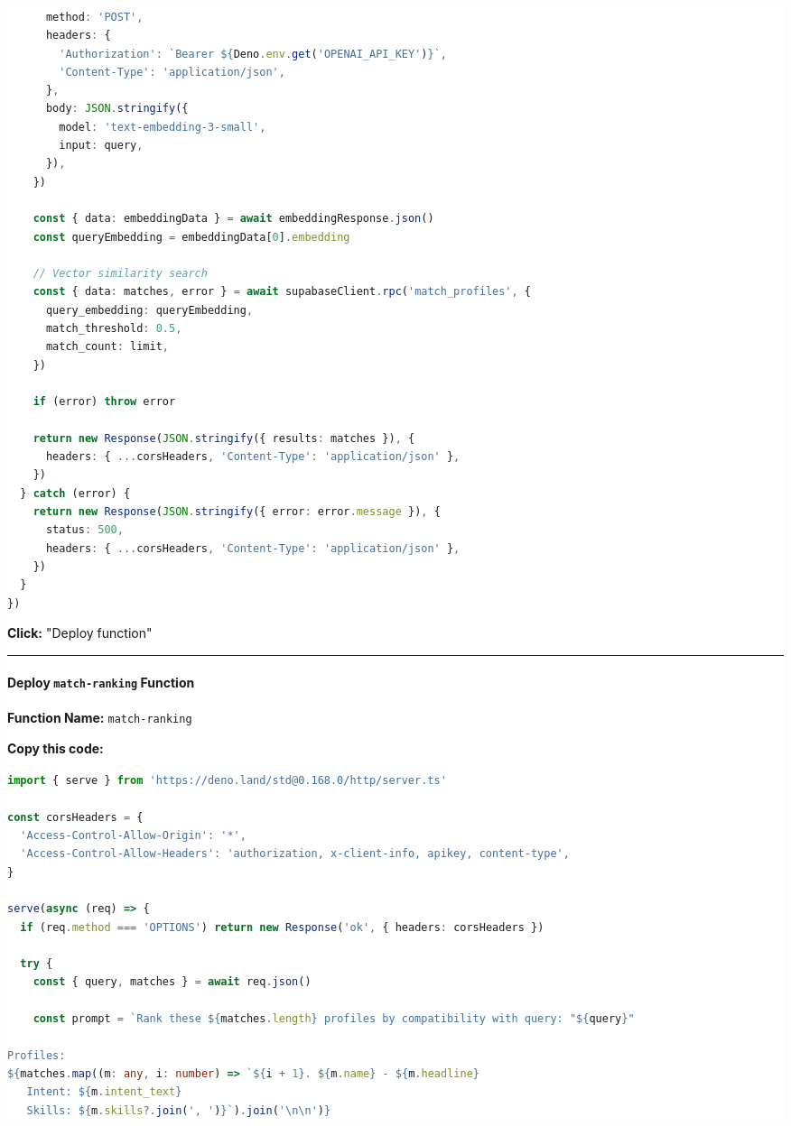 ```typescript
      method: 'POST',
      headers: {
        'Authorization': `Bearer ${Deno.env.get('OPENAI_API_KEY')}`,
        'Content-Type': 'application/json',
      },
      body: JSON.stringify({
        model: 'text-embedding-3-small',
        input: query,
      }),
    })

    const { data: embeddingData } = await embeddingResponse.json()
    const queryEmbedding = embeddingData[0].embedding

    // Vector similarity search
    const { data: matches, error } = await supabaseClient.rpc('match_profiles', {
      query_embedding: queryEmbedding,
      match_threshold: 0.5,
      match_count: limit,
    })

    if (error) throw error

    return new Response(JSON.stringify({ results: matches }), {
      headers: { ...corsHeaders, 'Content-Type': 'application/json' },
    })
  } catch (error) {
    return new Response(JSON.stringify({ error: error.message }), {
      status: 500,
      headers: { ...corsHeaders, 'Content-Type': 'application/json' },
    })
  }
})
```

**Click:** "Deploy function"

---

#### Deploy `match-ranking` Function

**Function Name:** `match-ranking`

**Copy this code:**

```typescript
import { serve } from 'https://deno.land/std@0.168.0/http/server.ts'

const corsHeaders = {
  'Access-Control-Allow-Origin': '*',
  'Access-Control-Allow-Headers': 'authorization, x-client-info, apikey, content-type',
}

serve(async (req) => {
  if (req.method === 'OPTIONS') return new Response('ok', { headers: corsHeaders })

  try {
    const { query, matches } = await req.json()

    const prompt = `Rank these ${matches.length} profiles by compatibility with query: "${query}"

Profiles:
${matches.map((m: any, i: number) => `${i + 1}. ${m.name} - ${m.headline}
   Intent: ${m.intent_text}
   Skills: ${m.skills?.join(', ')}`).join('\n\n')}
```